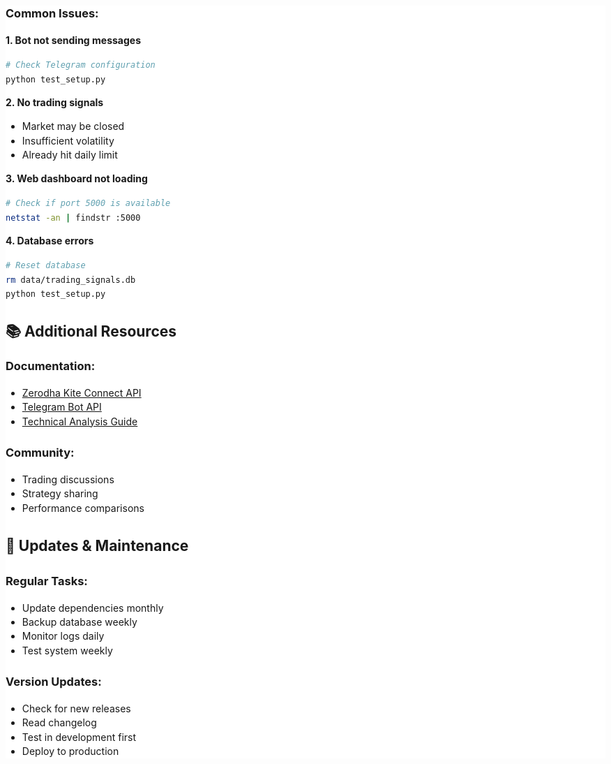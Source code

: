 ### Common Issues:

**1. Bot not sending messages**
```bash
# Check Telegram configuration
python test_setup.py
```

**2. No trading signals**
- Market may be closed
- Insufficient volatility
- Already hit daily limit

**3. Web dashboard not loading**
```bash
# Check if port 5000 is available
netstat -an | findstr :5000
```

**4. Database errors**
```bash
# Reset database
rm data/trading_signals.db
python test_setup.py
```

## 📚 Additional Resources

### Documentation:
- [Zerodha Kite Connect API](https://kite.trade/docs/connect/v3/)
- [Telegram Bot API](https://core.telegram.org/bots/api)
- [Technical Analysis Guide](https://www.investopedia.com/technical-analysis-4689657)

### Community:
- Trading discussions
- Strategy sharing
- Performance comparisons

## 🔄 Updates & Maintenance

### Regular Tasks:
- Update dependencies monthly
- Backup database weekly
- Monitor logs daily
- Test system weekly

### Version Updates:
- Check for new releases
- Read changelog
- Test in development first
- Deploy to production
